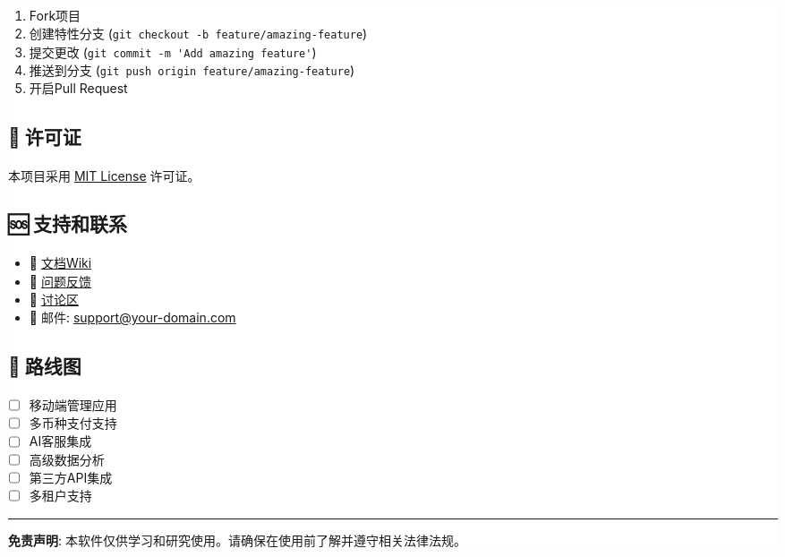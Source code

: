 1. Fork项目
2. 创建特性分支 (`git checkout -b feature/amazing-feature`)
3. 提交更改 (`git commit -m 'Add amazing feature'`)
4. 推送到分支 (`git push origin feature/amazing-feature`)
5. 开启Pull Request

## 📄 许可证

本项目采用 [MIT License](LICENSE) 许可证。

## 🆘 支持和联系

- 📖 [文档Wiki](https://github.com/your-username/zh-telebot-platform/wiki)
- 🐛 [问题反馈](https://github.com/your-username/zh-telebot-platform/issues)
- 💬 [讨论区](https://github.com/your-username/zh-telebot-platform/discussions)
- 📧 邮件: support@your-domain.com

## 🎯 路线图

- [ ] 移动端管理应用
- [ ] 多币种支付支持
- [ ] AI客服集成
- [ ] 高级数据分析
- [ ] 第三方API集成
- [ ] 多租户支持

---

**免责声明**: 本软件仅供学习和研究使用。请确保在使用前了解并遵守相关法律法规。